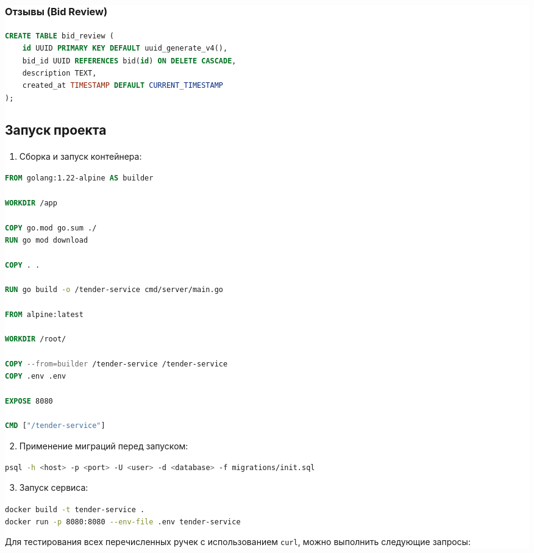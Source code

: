 ### Отзывы (Bid Review)

```sql
CREATE TABLE bid_review (
    id UUID PRIMARY KEY DEFAULT uuid_generate_v4(),
    bid_id UUID REFERENCES bid(id) ON DELETE CASCADE,
    description TEXT,
    created_at TIMESTAMP DEFAULT CURRENT_TIMESTAMP
);
```

## Запуск проекта

1. Сборка и запуск контейнера:

```dockerfile
FROM golang:1.22-alpine AS builder

WORKDIR /app

COPY go.mod go.sum ./
RUN go mod download

COPY . .

RUN go build -o /tender-service cmd/server/main.go

FROM alpine:latest

WORKDIR /root/

COPY --from=builder /tender-service /tender-service
COPY .env .env

EXPOSE 8080

CMD ["/tender-service"]
```

2. Применение миграций перед запуском:

```bash
psql -h <host> -p <port> -U <user> -d <database> -f migrations/init.sql
```

3. Запуск сервиса:

```bash
docker build -t tender-service .
docker run -p 8080:8080 --env-file .env tender-service
```

Для тестирования всех перечисленных ручек с использованием `curl`, можно выполнить следующие запросы:
